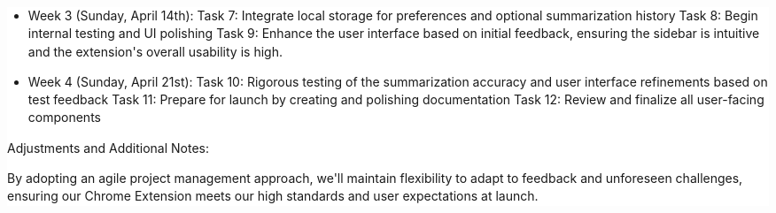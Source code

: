 - Week 3 (Sunday, April 14th): 
 Task 7: Integrate local storage for preferences and optional summarization history
 Task 8: Begin internal testing and UI polishing
 Task 9: Enhance the user interface based on initial feedback, ensuring the sidebar is intuitive and the extension's overall usability is high.

- Week 4 (Sunday, April 21st): 
Task 10: Rigorous testing of the summarization accuracy and user interface refinements based on test feedback
Task 11: Prepare for launch by creating and polishing documentation 
Task 12: Review and finalize all user-facing components


Adjustments and Additional Notes:

By adopting an agile project management approach, we'll maintain flexibility to adapt to feedback and unforeseen challenges, ensuring our Chrome Extension meets our high standards and user expectations at launch.

